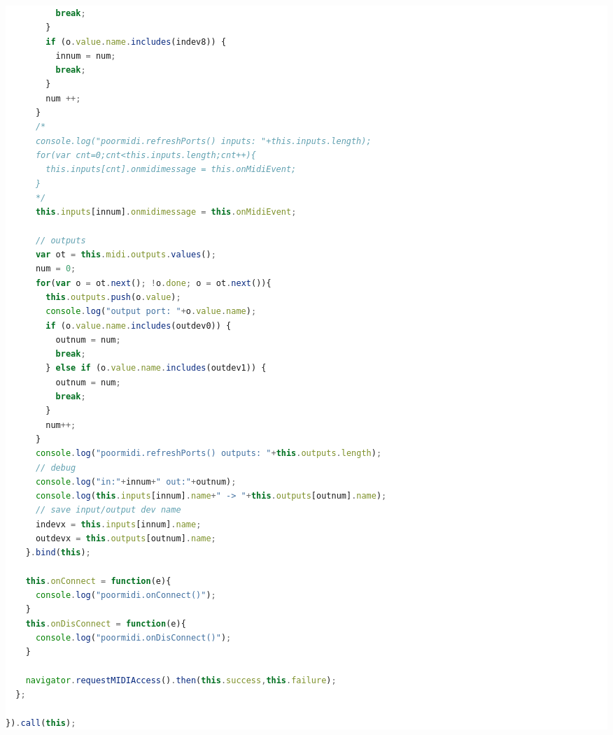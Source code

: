 ```js
          break;
        }
        if (o.value.name.includes(indev8)) {
          innum = num;
          break;
        }
        num ++;
      }
      /*
      console.log("poormidi.refreshPorts() inputs: "+this.inputs.length);
      for(var cnt=0;cnt<this.inputs.length;cnt++){
        this.inputs[cnt].onmidimessage = this.onMidiEvent;
      }
      */
      this.inputs[innum].onmidimessage = this.onMidiEvent;

      // outputs
      var ot = this.midi.outputs.values();
      num = 0;
      for(var o = ot.next(); !o.done; o = ot.next()){
        this.outputs.push(o.value);
        console.log("output port: "+o.value.name);
        if (o.value.name.includes(outdev0)) {
          outnum = num;
          break;
        } else if (o.value.name.includes(outdev1)) {
          outnum = num;
          break;
        }
        num++;
      }
      console.log("poormidi.refreshPorts() outputs: "+this.outputs.length);
      // debug
      console.log("in:"+innum+" out:"+outnum);
      console.log(this.inputs[innum].name+" -> "+this.outputs[outnum].name);
      // save input/output dev name
      indevx = this.inputs[innum].name;
      outdevx = this.outputs[outnum].name;
    }.bind(this);

    this.onConnect = function(e){
      console.log("poormidi.onConnect()");
    }
    this.onDisConnect = function(e){
      console.log("poormidi.onDisConnect()");
    }

    navigator.requestMIDIAccess().then(this.success,this.failure);
  };

}).call(this);
```
